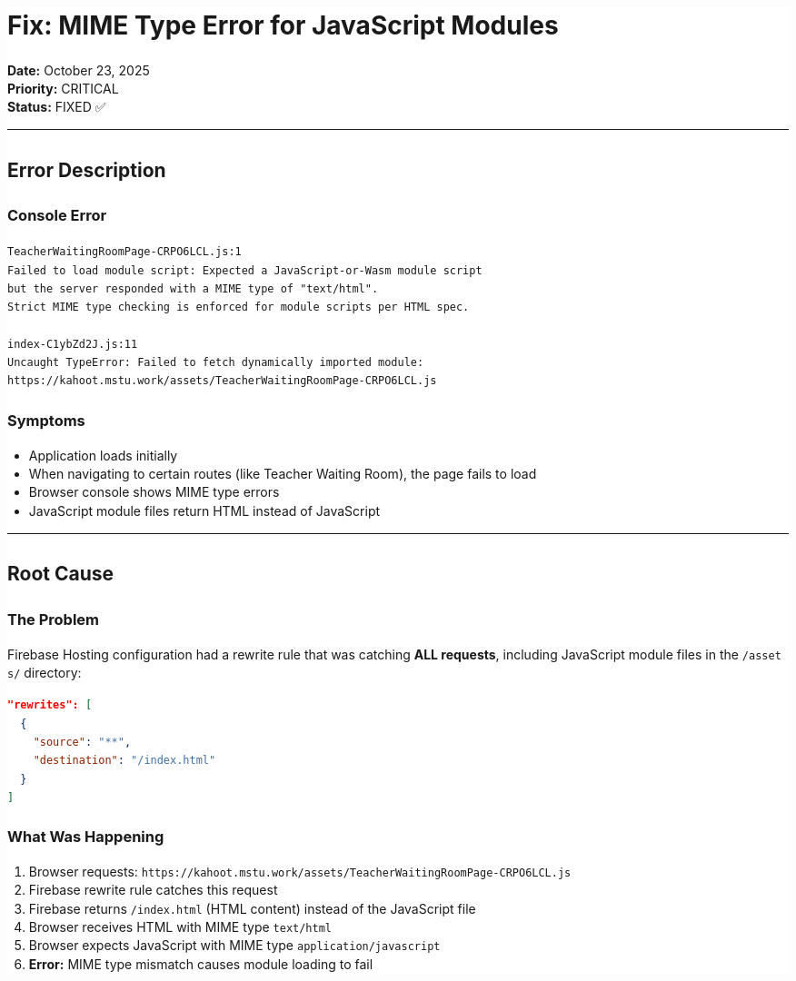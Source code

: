 # Fix: MIME Type Error for JavaScript Modules

**Date:** October 23, 2025  
**Priority:** CRITICAL  
**Status:** FIXED ✅

---

## Error Description

### Console Error
```
TeacherWaitingRoomPage-CRPO6LCL.js:1  
Failed to load module script: Expected a JavaScript-or-Wasm module script 
but the server responded with a MIME type of "text/html". 
Strict MIME type checking is enforced for module scripts per HTML spec.

index-C1ybZd2J.js:11  
Uncaught TypeError: Failed to fetch dynamically imported module: 
https://kahoot.mstu.work/assets/TeacherWaitingRoomPage-CRPO6LCL.js
```

### Symptoms
- Application loads initially
- When navigating to certain routes (like Teacher Waiting Room), the page fails to load
- Browser console shows MIME type errors
- JavaScript module files return HTML instead of JavaScript

---

## Root Cause

### The Problem
Firebase Hosting configuration had a rewrite rule that was catching **ALL requests**, including JavaScript module files in the `/assets/` directory:

```json
"rewrites": [
  {
    "source": "**",
    "destination": "/index.html"
  }
]
```

### What Was Happening
1. Browser requests: `https://kahoot.mstu.work/assets/TeacherWaitingRoomPage-CRPO6LCL.js`
2. Firebase rewrite rule catches this request
3. Firebase returns `/index.html` (HTML content) instead of the JavaScript file
4. Browser receives HTML with MIME type `text/html`
5. Browser expects JavaScript with MIME type `application/javascript`
6. **Error:** MIME type mismatch causes module loading to fail
